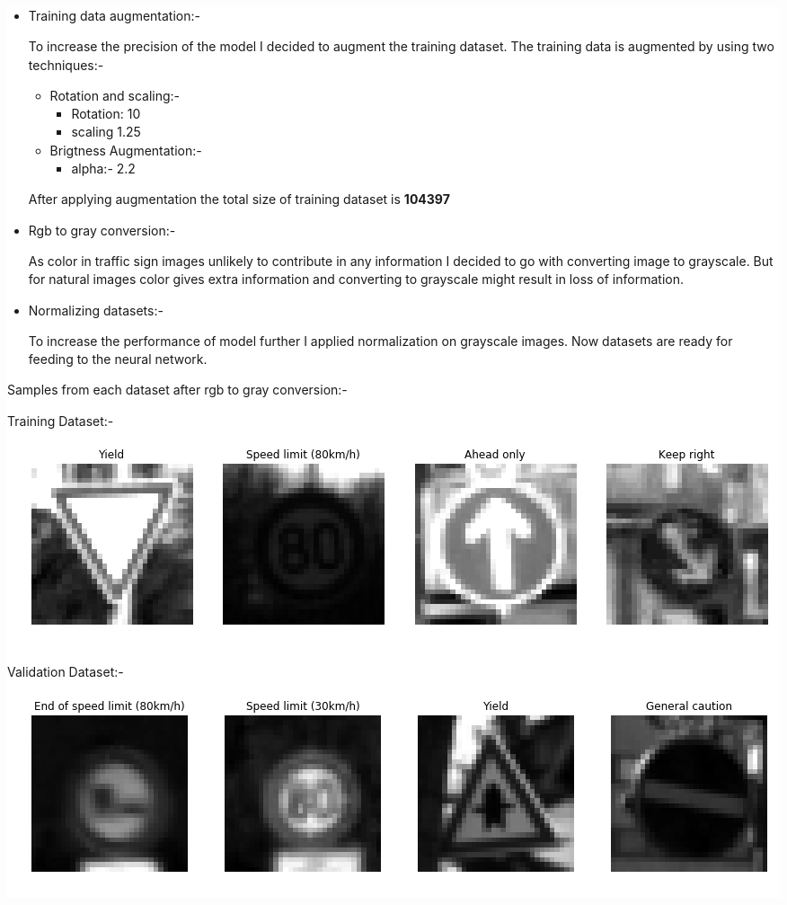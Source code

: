 - Training data augmentation:-

	To increase the precision of the model I decided to augment the training dataset. The training data is augmented by using two techniques:-

	* Rotation and scaling:- 
		* Rotation: 10
		* scaling 1.25
	* Brigtness Augmentation:-
		* alpha:- 2.2
	
	After applying augmentation the total size of training dataset is **104397**
- Rgb to gray conversion:- 

	As color in traffic sign images unlikely to contribute in any information I decided to go with converting image to grayscale. But for natural images color gives extra information and converting to grayscale might result in loss of information.

- Normalizing datasets:- 

	To increase the performance of model further I applied normalization on grayscale images. Now datasets are ready for feeding to the neural network.

Samples from each dataset after rgb to gray conversion:-

Training Dataset:-

![alt text](/writeup-images/gray_train.png "Preprocessed Images")

Validation Dataset:-

![alt text](/writeup-images/gray_valid.png "Preprocessed Images")
